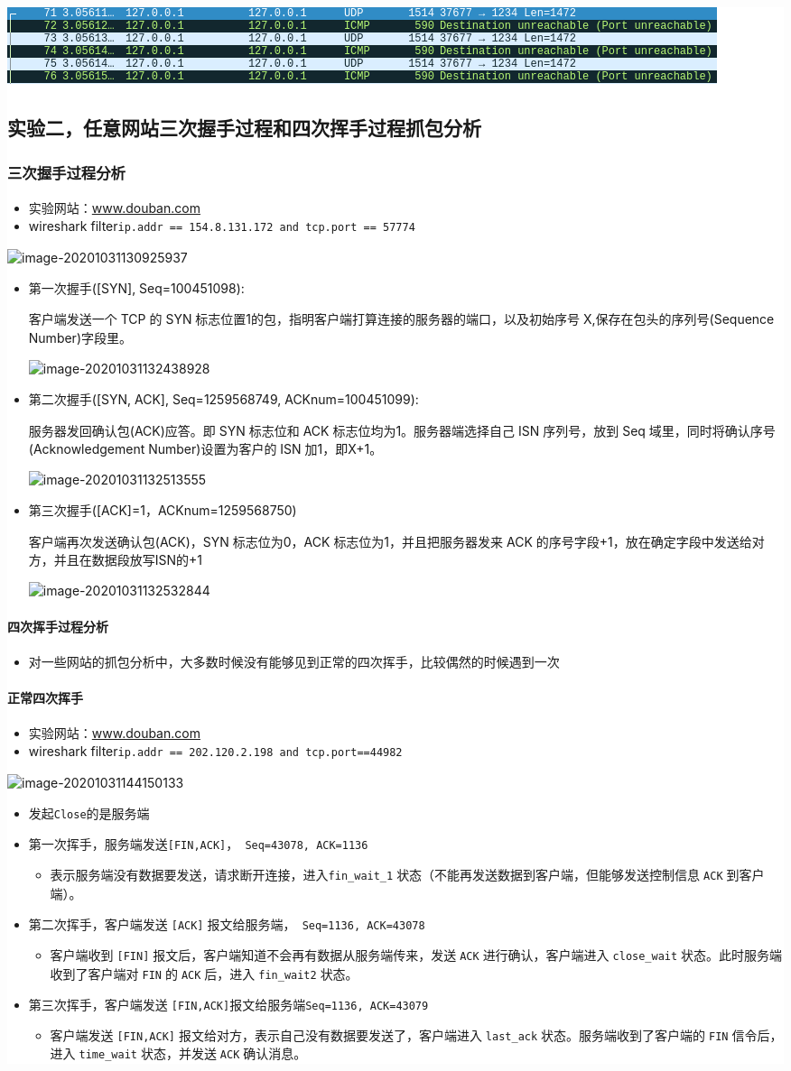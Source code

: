 ![image-20201031165851519](.hw3_wireshark.assets/image-20201031165851519.png)

## 实验二，任意网站三次握手过程和四次挥手过程抓包分析

### 三次握手过程分析

- 实验网站：www.douban.com
- wireshark filter`ip.addr == 154.8.131.172 and tcp.port == 57774`

![image-20201031130925937](/home/spartazhc/.config/Typora/typora-user-images/image-20201031130925937.png)

- 第一次握手([SYN], Seq=100451098):

  客户端发送一个 TCP 的 SYN 标志位置1的包，指明客户端打算连接的服务器的端口，以及初始序号 X,保存在包头的序列号(Sequence Number)字段里。

  ![image-20201031132438928](/home/spartazhc/.config/Typora/typora-user-images/image-20201031132438928.png)

- 第二次握手([SYN, ACK], Seq=1259568749, ACKnum=100451099):

  服务器发回确认包(ACK)应答。即 SYN 标志位和 ACK 标志位均为1。服务器端选择自己 ISN 序列号，放到 Seq 域里，同时将确认序号(Acknowledgement Number)设置为客户的 ISN 加1，即X+1。 

  ![image-20201031132513555](/home/spartazhc/.config/Typora/typora-user-images/image-20201031132513555.png)

- 第三次握手([ACK]=1，ACKnum=1259568750)

  客户端再次发送确认包(ACK)，SYN 标志位为0，ACK 标志位为1，并且把服务器发来 ACK 的序号字段+1，放在确定字段中发送给对方，并且在数据段放写ISN的+1

  ![image-20201031132532844](/home/spartazhc/.config/Typora/typora-user-images/image-20201031132532844.png)

#### 四次挥手过程分析

- 对一些网站的抓包分析中，大多数时候没有能够见到正常的四次挥手，比较偶然的时候遇到一次

#### 正常四次挥手

- 实验网站：www.douban.com
- wireshark filter`ip.addr == 202.120.2.198 and tcp.port==44982`

![image-20201031144150133](/home/spartazhc/.config/Typora/typora-user-images/image-20201031144150133.png)

- 发起`Close`的是服务端
- 第一次挥手，服务端发送`[FIN,ACK]`，` Seq=43078, ACK=1136`
  - 表示服务端没有数据要发送，请求断开连接，进入`fin_wait_1` 状态（不能再发送数据到客户端，但能够发送控制信息 `ACK` 到客户端）。

- 第二次挥手，客户端发送 `[ACK]` 报文给服务端，` Seq=1136, ACK=43078`
  - 客户端收到 `[FIN]` 报文后，客户端知道不会再有数据从服务端传来，发送 `ACK` 进行确认，客户端进入 `close_wait` 状态。此时服务端收到了客户端对 `FIN` 的 `ACK` 后，进入 `fin_wait2` 状态。

- 第三次挥手，客户端发送 `[FIN,ACK]`报文给服务端`Seq=1136, ACK=43079`
  - 客户端发送 `[FIN,ACK]` 报文给对方，表示自己没有数据要发送了，客户端进入 `last_ack` 状态。服务端收到了客户端的 `FIN` 信令后，进入 `time_wait` 状态，并发送 `ACK` 确认消息。
